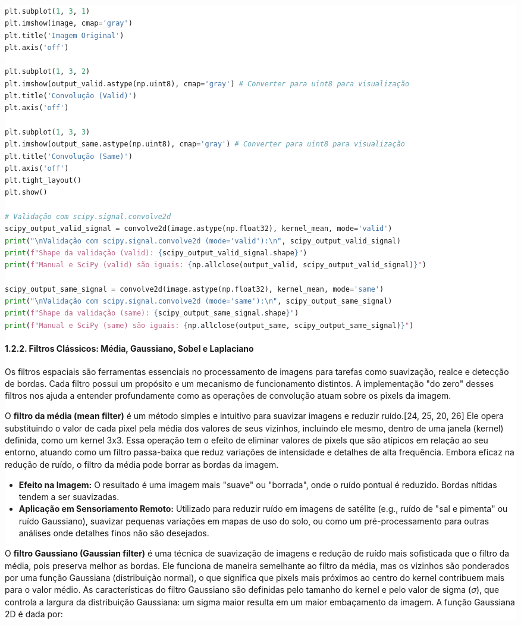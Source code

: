 ```python
plt.subplot(1, 3, 1)
plt.imshow(image, cmap='gray')
plt.title('Imagem Original')
plt.axis('off')

plt.subplot(1, 3, 2)
plt.imshow(output_valid.astype(np.uint8), cmap='gray') # Converter para uint8 para visualização
plt.title('Convolução (Valid)')
plt.axis('off')

plt.subplot(1, 3, 3)
plt.imshow(output_same.astype(np.uint8), cmap='gray') # Converter para uint8 para visualização
plt.title('Convolução (Same)')
plt.axis('off')
plt.tight_layout()
plt.show()

# Validação com scipy.signal.convolve2d
scipy_output_valid_signal = convolve2d(image.astype(np.float32), kernel_mean, mode='valid')
print("\nValidação com scipy.signal.convolve2d (mode='valid'):\n", scipy_output_valid_signal)
print(f"Shape da validação (valid): {scipy_output_valid_signal.shape}")
print(f"Manual e SciPy (valid) são iguais: {np.allclose(output_valid, scipy_output_valid_signal)}")

scipy_output_same_signal = convolve2d(image.astype(np.float32), kernel_mean, mode='same')
print("\nValidação com scipy.signal.convolve2d (mode='same'):\n", scipy_output_same_signal)
print(f"Shape da validação (same): {scipy_output_same_signal.shape}")
print(f"Manual e SciPy (same) são iguais: {np.allclose(output_same, scipy_output_same_signal)}")
```

#### 1.2.2. Filtros Clássicos: Média, Gaussiano, Sobel e Laplaciano

Os filtros espaciais são ferramentas essenciais no processamento de imagens para tarefas como suavização, realce e detecção de bordas. Cada filtro possui um propósito e um mecanismo de funcionamento distintos. A implementação "do zero" desses filtros nos ajuda a entender profundamente como as operações de convolução atuam sobre os pixels da imagem.

O **filtro da média (mean filter)** é um método simples e intuitivo para suavizar imagens e reduzir ruído.[24, 25, 20, 26] Ele opera substituindo o valor de cada pixel pela média dos valores de seus vizinhos, incluindo ele mesmo, dentro de uma janela (kernel) definida, como um kernel 3x3. Essa operação tem o efeito de eliminar valores de pixels que são atípicos em relação ao seu entorno, atuando como um filtro passa-baixa que reduz variações de intensidade e detalhes de alta frequência. Embora eficaz na redução de ruído, o filtro da média pode borrar as bordas da imagem.

  * **Efeito na Imagem:** O resultado é uma imagem mais "suave" ou "borrada", onde o ruído pontual é reduzido. Bordas nítidas tendem a ser suavizadas.
  * **Aplicação em Sensoriamento Remoto:** Utilizado para reduzir ruído em imagens de satélite (e.g., ruído de "sal e pimenta" ou ruído Gaussiano), suavizar pequenas variações em mapas de uso do solo, ou como um pré-processamento para outras análises onde detalhes finos não são desejados.

O **filtro Gaussiano (Gaussian filter)** é uma técnica de suavização de imagens e redução de ruído mais sofisticada que o filtro da média, pois preserva melhor as bordas. Ele funciona de maneira semelhante ao filtro da média, mas os vizinhos são ponderados por uma função Gaussiana (distribuição normal), o que significa que pixels mais próximos ao centro do kernel contribuem mais para o valor médio. As características do filtro Gaussiano são definidas pelo tamanho do kernel e pelo valor de sigma ($\sigma$), que controla a largura da distribuição Gaussiana: um sigma maior resulta em um maior embaçamento da imagem. A função Gaussiana 2D é dada por:
